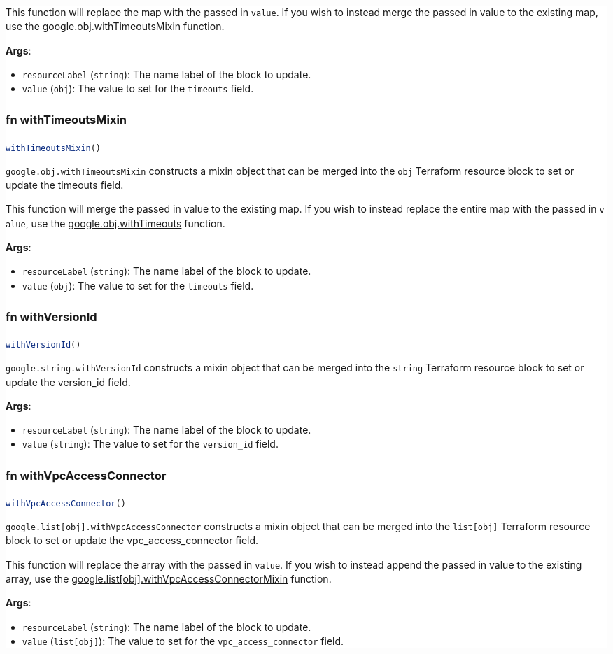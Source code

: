 This function will replace the map with the passed in `value`. If you wish to instead merge the
passed in value to the existing map, use the [google.obj.withTimeoutsMixin](TODO) function.

**Args**:
  - `resourceLabel` (`string`): The name label of the block to update.
  - `value` (`obj`): The value to set for the `timeouts` field.


### fn withTimeoutsMixin

```ts
withTimeoutsMixin()
```

`google.obj.withTimeoutsMixin` constructs a mixin object that can be merged into the `obj`
Terraform resource block to set or update the timeouts field.

This function will merge the passed in value to the existing map. If you wish
to instead replace the entire map with the passed in `value`, use the [google.obj.withTimeouts](TODO)
function.


**Args**:
  - `resourceLabel` (`string`): The name label of the block to update.
  - `value` (`obj`): The value to set for the `timeouts` field.


### fn withVersionId

```ts
withVersionId()
```

`google.string.withVersionId` constructs a mixin object that can be merged into the `string`
Terraform resource block to set or update the version_id field.



**Args**:
  - `resourceLabel` (`string`): The name label of the block to update.
  - `value` (`string`): The value to set for the `version_id` field.


### fn withVpcAccessConnector

```ts
withVpcAccessConnector()
```

`google.list[obj].withVpcAccessConnector` constructs a mixin object that can be merged into the `list[obj]`
Terraform resource block to set or update the vpc_access_connector field.

This function will replace the array with the passed in `value`. If you wish to instead append the
passed in value to the existing array, use the [google.list[obj].withVpcAccessConnectorMixin](TODO) function.


**Args**:
  - `resourceLabel` (`string`): The name label of the block to update.
  - `value` (`list[obj]`): The value to set for the `vpc_access_connector` field.
